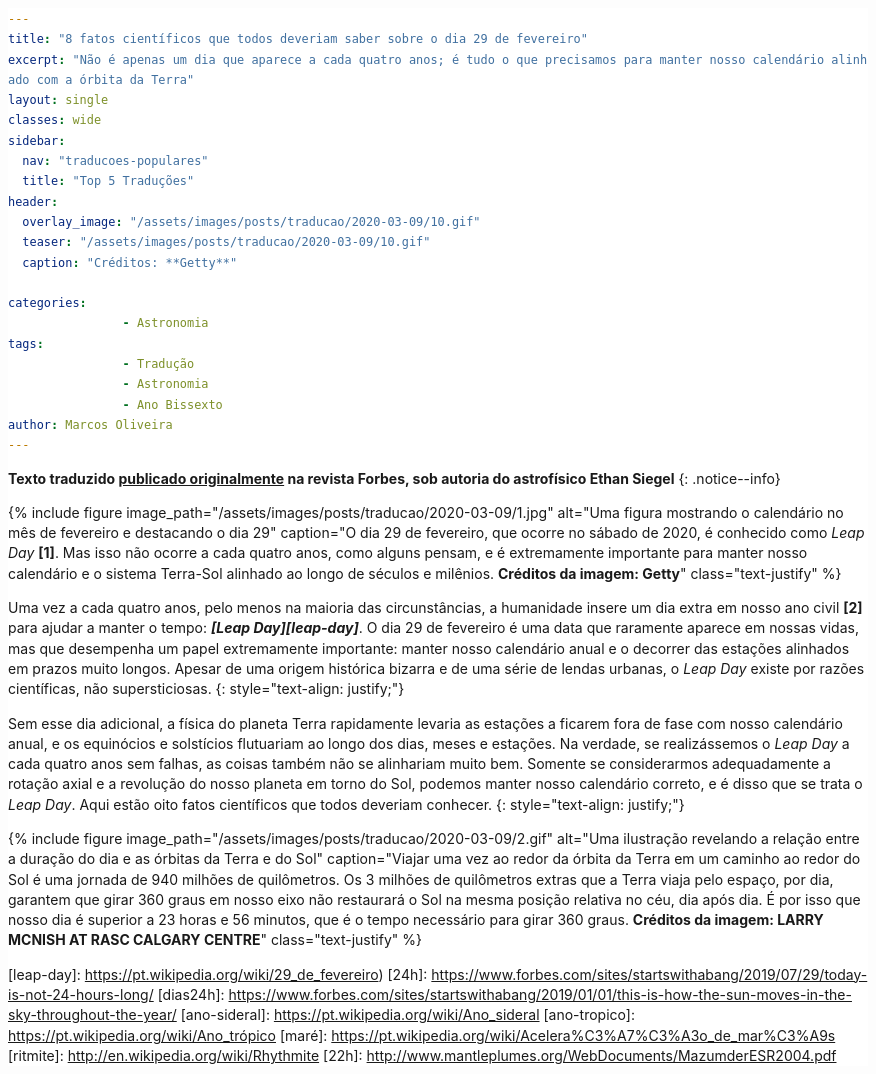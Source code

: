 ```yaml
---
title: "8 fatos científicos que todos deveriam saber sobre o dia 29 de fevereiro"
excerpt: "Não é apenas um dia que aparece a cada quatro anos; é tudo o que precisamos para manter nosso calendário alinhado com a órbita da Terra"
layout: single
classes: wide
sidebar:
  nav: "traducoes-populares"
  title: "Top 5 Traduções"
header:
  overlay_image: "/assets/images/posts/traducao/2020-03-09/10.gif"
  teaser: "/assets/images/posts/traducao/2020-03-09/10.gif"
  caption: "Créditos: **Getty**"

categories: 
                - Astronomia       
tags: 
                - Tradução
                - Astronomia
                - Ano Bissexto                 
author: Marcos Oliveira
---
```


**Texto traduzido [publicado originalmente](https://www.forbes.com/sites/startswithabang/2020/02/27/8-scientific-facts-everyone-should-know-about-leap-day) na revista Forbes, sob autoria do astrofísico Ethan Siegel**
{: .notice--info}

{% include figure image_path="/assets/images/posts/traducao/2020-03-09/1.jpg" alt="Uma figura mostrando o calendário no mês de fevereiro e destacando o dia 29" caption="O dia 29 de fevereiro, que ocorre no sábado de 2020, é conhecido como _Leap Day_ **[1]**. Mas isso não ocorre a cada quatro anos, como alguns pensam, e é extremamente importante para manter nosso calendário e o sistema Terra-Sol alinhado ao longo de séculos e milênios. **Créditos da imagem: Getty**" class="text-justify" %}

Uma vez a cada quatro anos, pelo menos na maioria das circunstâncias, a humanidade insere um dia extra em nosso ano civil **[2]** para ajudar a manter o tempo: **_[Leap Day][leap-day]_**. O dia 29 de fevereiro é uma data que raramente aparece em nossas vidas, mas que desempenha um papel extremamente importante: manter nosso calendário anual e o decorrer das estações alinhados em prazos muito longos. Apesar de uma origem histórica bizarra e de uma série de lendas urbanas, o _Leap Day_ existe por razões científicas, não supersticiosas.
{: style="text-align: justify;"}

Sem esse dia adicional, a física do planeta Terra rapidamente levaria as estações a ficarem fora de fase com nosso calendário anual, e os equinócios e solstícios flutuariam ao longo dos dias, meses e estações. Na verdade, se realizássemos o _Leap Day_ a cada quatro anos sem falhas, as coisas também não se alinhariam muito bem. Somente se considerarmos adequadamente a rotação axial e a revolução do nosso planeta em torno do Sol, podemos manter nosso calendário correto, e é disso que se trata o _Leap Day_. Aqui estão oito fatos científicos que todos deveriam conhecer. 
{: style="text-align: justify;"}

{% include figure image_path="/assets/images/posts/traducao/2020-03-09/2.gif" alt="Uma ilustração revelando a relação entre a duração do dia e as órbitas da Terra e do Sol" caption="Viajar uma vez ao redor da órbita da Terra em um caminho ao redor do Sol é uma jornada de 940 milhões de quilômetros. Os 3 milhões de quilômetros extras que a Terra viaja pelo espaço, por dia, garantem que girar 360 graus em nosso eixo não restaurará o Sol na mesma posição relativa no céu, dia após dia. É por isso que nosso dia é superior a 23 horas e 56 minutos, que é o tempo necessário para girar 360 graus. **Créditos da imagem: LARRY MCNISH AT RASC CALGARY CENTRE**" class="text-justify" %}


[leap-day]: https://pt.wikipedia.org/wiki/29_de_fevereiro)
[24h]: https://www.forbes.com/sites/startswithabang/2019/07/29/today-is-not-24-hours-long/
[dias24h]: https://www.forbes.com/sites/startswithabang/2019/01/01/this-is-how-the-sun-moves-in-the-sky-throughout-the-year/
[ano-sideral]: https://pt.wikipedia.org/wiki/Ano_sideral
[ano-tropico]: https://pt.wikipedia.org/wiki/Ano_trópico
[maré]: https://pt.wikipedia.org/wiki/Acelera%C3%A7%C3%A3o_de_mar%C3%A9s
[ritmite]: http://en.wikipedia.org/wiki/Rhythmite
[22h]: http://www.mantleplumes.org/WebDocuments/MazumderESR2004.pdf